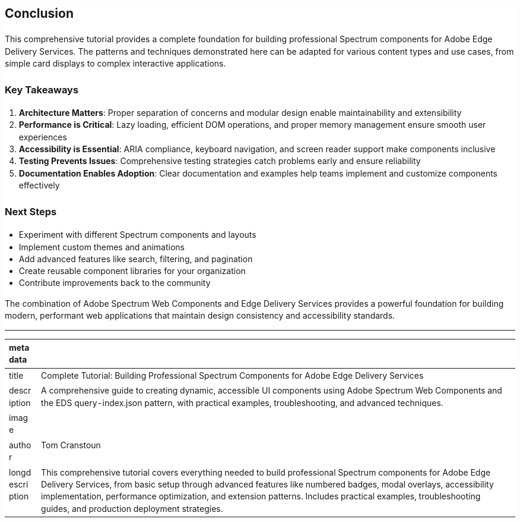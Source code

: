 ## Conclusion

This comprehensive tutorial provides a complete foundation for building professional Spectrum components for Adobe Edge Delivery Services. The patterns and techniques demonstrated here can be adapted for various content types and use cases, from simple card displays to complex interactive applications.

### Key Takeaways

1. **Architecture Matters**: Proper separation of concerns and modular design enable maintainability and extensibility
2. **Performance is Critical**: Lazy loading, efficient DOM operations, and proper memory management ensure smooth user experiences
3. **Accessibility is Essential**: ARIA compliance, keyboard navigation, and screen reader support make components inclusive
4. **Testing Prevents Issues**: Comprehensive testing strategies catch problems early and ensure reliability
5. **Documentation Enables Adoption**: Clear documentation and examples help teams implement and customize components effectively

### Next Steps

- Experiment with different Spectrum components and layouts
- Implement custom themes and animations
- Add advanced features like search, filtering, and pagination
- Create reusable component libraries for your organization
- Contribute improvements back to the community

The combination of Adobe Spectrum Web Components and Edge Delivery Services provides a powerful foundation for building modern, performant web applications that maintain design consistency and accessibility standards.

---

| metadata |  |
| :---- | :---- |
| title | Complete Tutorial: Building Professional Spectrum Components for Adobe Edge Delivery Services |
| description | A comprehensive guide to creating dynamic, accessible UI components using Adobe Spectrum Web Components and the EDS query-index.json pattern, with practical examples, troubleshooting, and advanced techniques. |
| image |  |
| author | Tom Cranstoun |
| longdescription | This comprehensive tutorial covers everything needed to build professional Spectrum components for Adobe Edge Delivery Services, from basic setup through advanced features like numbered badges, modal overlays, accessibility implementation, performance optimization, and extension patterns. Includes practical examples, troubleshooting guides, and production deployment strategies. |
